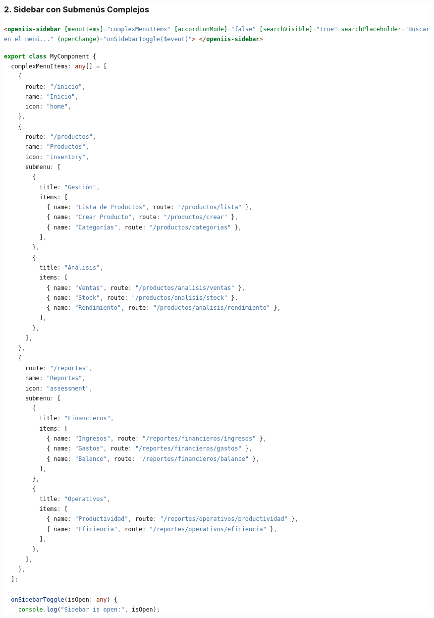 ### 2. Sidebar con Submenús Complejos

```html
<openiis-sidebar [menuItems]="complexMenuItems" [accordionMode]="false" [searchVisible]="true" searchPlaceholder="Buscar en el menú..." (openChange)="onSidebarToggle($event)"> </openiis-sidebar>
```

```typescript
export class MyComponent {
  complexMenuItems: any[] = [
    {
      route: "/inicio",
      name: "Inicio",
      icon: "home",
    },
    {
      route: "/productos",
      name: "Productos",
      icon: "inventory",
      submenu: [
        {
          title: "Gestión",
          items: [
            { name: "Lista de Productos", route: "/productos/lista" },
            { name: "Crear Producto", route: "/productos/crear" },
            { name: "Categorías", route: "/productos/categorias" },
          ],
        },
        {
          title: "Análisis",
          items: [
            { name: "Ventas", route: "/productos/analisis/ventas" },
            { name: "Stock", route: "/productos/analisis/stock" },
            { name: "Rendimiento", route: "/productos/analisis/rendimiento" },
          ],
        },
      ],
    },
    {
      route: "/reportes",
      name: "Reportes",
      icon: "assessment",
      submenu: [
        {
          title: "Financieros",
          items: [
            { name: "Ingresos", route: "/reportes/financieros/ingresos" },
            { name: "Gastos", route: "/reportes/financieros/gastos" },
            { name: "Balance", route: "/reportes/financieros/balance" },
          ],
        },
        {
          title: "Operativos",
          items: [
            { name: "Productividad", route: "/reportes/operativos/productividad" },
            { name: "Eficiencia", route: "/reportes/operativos/eficiencia" },
          ],
        },
      ],
    },
  ];

  onSidebarToggle(isOpen: any) {
    console.log("Sidebar is open:", isOpen);
```